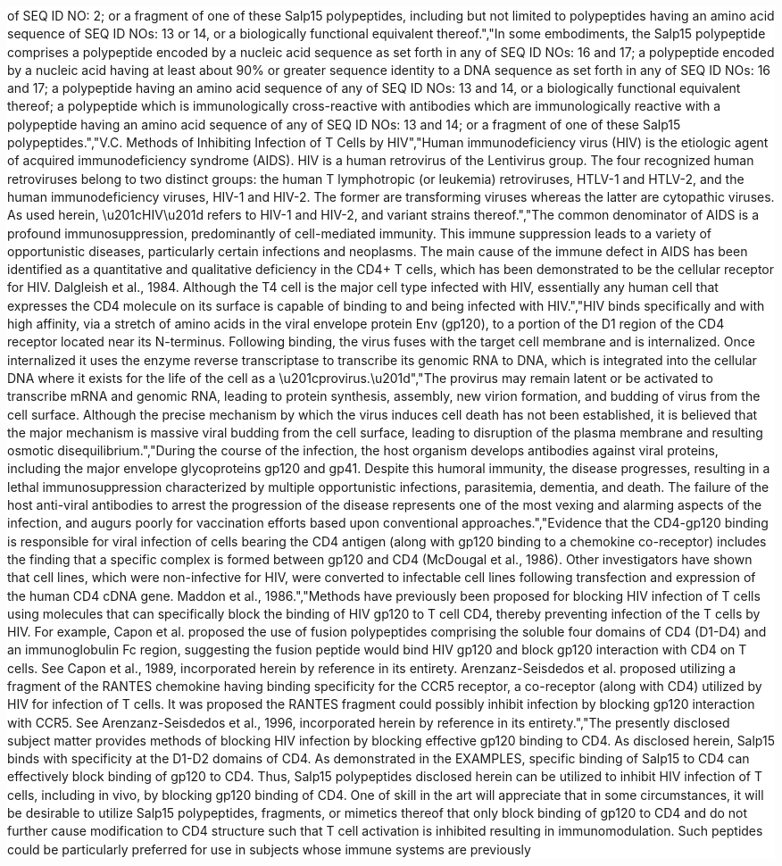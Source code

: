 of SEQ ID NO: 2; or a fragment of one of these Salp15 polypeptides, including but not limited to polypeptides having an amino acid sequence of SEQ ID NOs: 13 or 14, or a biologically functional equivalent thereof.","In some embodiments, the Salp15 polypeptide comprises a polypeptide encoded by a nucleic acid sequence as set forth in any of SEQ ID NOs: 16 and 17; a polypeptide encoded by a nucleic acid having at least about 90% or greater sequence identity to a DNA sequence as set forth in any of SEQ ID NOs: 16 and 17; a polypeptide having an amino acid sequence of any of SEQ ID NOs: 13 and 14, or a biologically functional equivalent thereof; a polypeptide which is immunologically cross-reactive with antibodies which are immunologically reactive with a polypeptide having an amino acid sequence of any of SEQ ID NOs: 13 and 14; or a fragment of one of these Salp15 polypeptides.","V.C. Methods of Inhibiting Infection of T Cells by HIV","Human immunodeficiency virus (HIV) is the etiologic agent of acquired immunodeficiency syndrome (AIDS). HIV is a human retrovirus of the Lentivirus group. The four recognized human retroviruses belong to two distinct groups: the human T lymphotropic (or leukemia) retroviruses, HTLV-1 and HTLV-2, and the human immunodeficiency viruses, HIV-1 and HIV-2. The former are transforming viruses whereas the latter are cytopathic viruses. As used herein, \u201cHIV\u201d refers to HIV-1 and HIV-2, and variant strains thereof.","The common denominator of AIDS is a profound immunosuppression, predominantly of cell-mediated immunity. This immune suppression leads to a variety of opportunistic diseases, particularly certain infections and neoplasms. The main cause of the immune defect in AIDS has been identified as a quantitative and qualitative deficiency in the CD4+ T cells, which has been demonstrated to be the cellular receptor for HIV. Dalgleish et al., 1984. Although the T4 cell is the major cell type infected with HIV, essentially any human cell that expresses the CD4 molecule on its surface is capable of binding to and being infected with HIV.","HIV binds specifically and with high affinity, via a stretch of amino acids in the viral envelope protein Env (gp120), to a portion of the D1 region of the CD4 receptor located near its N-terminus. Following binding, the virus fuses with the target cell membrane and is internalized. Once internalized it uses the enzyme reverse transcriptase to transcribe its genomic RNA to DNA, which is integrated into the cellular DNA where it exists for the life of the cell as a \u201cprovirus.\u201d","The provirus may remain latent or be activated to transcribe mRNA and genomic RNA, leading to protein synthesis, assembly, new virion formation, and budding of virus from the cell surface. Although the precise mechanism by which the virus induces cell death has not been established, it is believed that the major mechanism is massive viral budding from the cell surface, leading to disruption of the plasma membrane and resulting osmotic disequilibrium.","During the course of the infection, the host organism develops antibodies against viral proteins, including the major envelope glycoproteins gp120 and gp41. Despite this humoral immunity, the disease progresses, resulting in a lethal immunosuppression characterized by multiple opportunistic infections, parasitemia, dementia, and death. The failure of the host anti-viral antibodies to arrest the progression of the disease represents one of the most vexing and alarming aspects of the infection, and augurs poorly for vaccination efforts based upon conventional approaches.","Evidence that the CD4-gp120 binding is responsible for viral infection of cells bearing the CD4 antigen (along with gp120 binding to a chemokine co-receptor) includes the finding that a specific complex is formed between gp120 and CD4 (McDougal et al., 1986). Other investigators have shown that cell lines, which were non-infective for HIV, were converted to infectable cell lines following transfection and expression of the human CD4 cDNA gene. Maddon et al., 1986.","Methods have previously been proposed for blocking HIV infection of T cells using molecules that can specifically block the binding of HIV gp120 to T cell CD4, thereby preventing infection of the T cells by HIV. For example, Capon et al. proposed the use of fusion polypeptides comprising the soluble four domains of CD4 (D1-D4) and an immunoglobulin Fc region, suggesting the fusion peptide would bind HIV gp120 and block gp120 interaction with CD4 on T cells. See Capon et al., 1989, incorporated herein by reference in its entirety. Arenzanz-Seisdedos et al. proposed utilizing a fragment of the RANTES chemokine having binding specificity for the CCR5 receptor, a co-receptor (along with CD4) utilized by HIV for infection of T cells. It was proposed the RANTES fragment could possibly inhibit infection by blocking gp120 interaction with CCR5. See Arenzanz-Seisdedos et al., 1996, incorporated herein by reference in its entirety.","The presently disclosed subject matter provides methods of blocking HIV infection by blocking effective gp120 binding to CD4. As disclosed herein, Salp15 binds with specificity at the D1-D2 domains of CD4. As demonstrated in the EXAMPLES, specific binding of Salp15 to CD4 can effectively block binding of gp120 to CD4. Thus, Salp15 polypeptides disclosed herein can be utilized to inhibit HIV infection of T cells, including in vivo, by blocking gp120 binding of CD4. One of skill in the art will appreciate that in some circumstances, it will be desirable to utilize Salp15 polypeptides, fragments, or mimetics thereof that only block binding of gp120 to CD4 and do not further cause modification to CD4 structure such that T cell activation is inhibited resulting in immunomodulation. Such peptides could be particularly preferred for use in subjects whose immune systems are previously